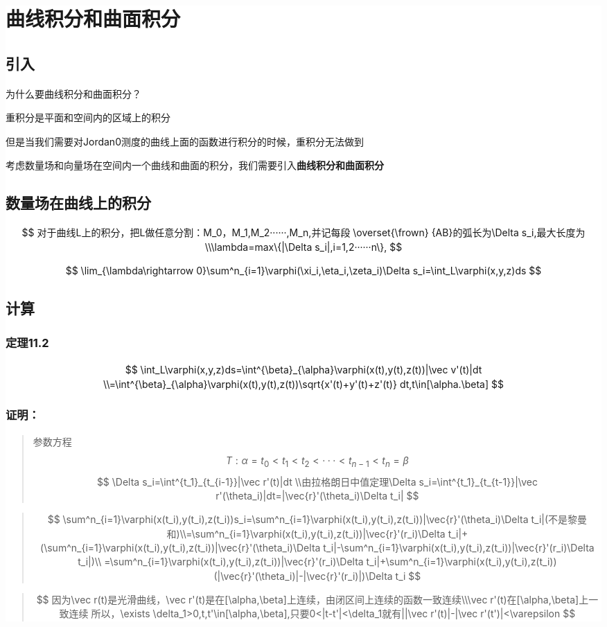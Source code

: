 # 曲线积分和曲面积分

## 引入

为什么要曲线积分和曲面积分？

重积分是平面和空间内的区域上的积分

但是当我们需要对Jordan0测度的曲线上面的函数进行积分的时候，重积分无法做到

考虑数量场和向量场在空间内一个曲线和曲面的积分，我们需要引入**曲线积分和曲面积分**

## 数量场在曲线上的积分

$$
对于曲线L上的积分，把L做任意分割：M_0，M_1,M_2······,M_n,并记每段 \overset{\frown} {AB}的弧长为\Delta s_i,最大长度为\\\lambda=max\{|\Delta s_i|,i=1,2······n\},
$$

$$
\lim_{\lambda\rightarrow 0}\sum^n_{i=1}\varphi(\xi_i,\eta_i,\zeta_i)\Delta s_i=\int_L\varphi(x,y,z)ds
$$

## 计算

### 定理11.2

$$
\int_L\varphi(x,y,z)ds=\int^{\beta}_{\alpha}\varphi(x(t),y(t),z(t))|\vec v'(t)|dt
\\=\int^{\beta}_{\alpha}\varphi(x(t),y(t),z(t))\sqrt{x'(t)+y'(t)+z'(t)} dt,t\in[\alpha.\beta]
$$

### 证明：

> 参数方程$$T:\alpha=t_0<t_1<t_2<···<t_{n-1}<t_n=\beta$$
> $$
> \Delta s_i=\int^{t_1}_{t_{i-1}}|\vec r'(t)|dt
> \\由拉格朗日中值定理\Delta s_i=\int^{t_1}_{t_{t-1}}|\vec r'(\theta_i)|dt=|\vec{r}'(\theta_i)\Delta t_i|
> $$

> $$
> \sum^n_{i=1}\varphi(x(t_i),y(t_i),z(t_i))s_i=\sum^n_{i=1}\varphi(x(t_i),y(t_i),z(t_i))|\vec{r}'(\theta_i)\Delta t_i|(不是黎曼和)\\=\sum^n_{i=1}\varphi(x(t_i),y(t_i),z(t_i))|\vec{r}'(r_i)\Delta t_i|+(\sum^n_{i=1}\varphi(x(t_i),y(t_i),z(t_i))|\vec{r}'(\theta_i)\Delta t_i|-\sum^n_{i=1}\varphi(x(t_i),y(t_i),z(t_i))|\vec{r}'(r_i)\Delta t_i|)\\
>  =\sum^n_{i=1}\varphi(x(t_i),y(t_i),z(t_i))|\vec{r}'(r_i)\Delta t_i|+\sum^n_{i=1}\varphi(x(t_i),y(t_i),z(t_i))(|\vec{r}'(\theta_i)|-|\vec{r}'(r_i)|)\Delta t_i
> $$

> $$
> 因为\vec r(t)是光滑曲线，\vec r'(t)是在[\alpha,\beta]上连续，由闭区间上连续的函数一致连续\\\vec r'(t)在[\alpha,\beta]上一致连续
> 所以，\exists \delta_1>0,t,t'\in[\alpha,\beta],只要0<|t-t'|<\delta_1就有||\vec r'(t)|-|\vec r'(t')|<\varepsilon
> $$

